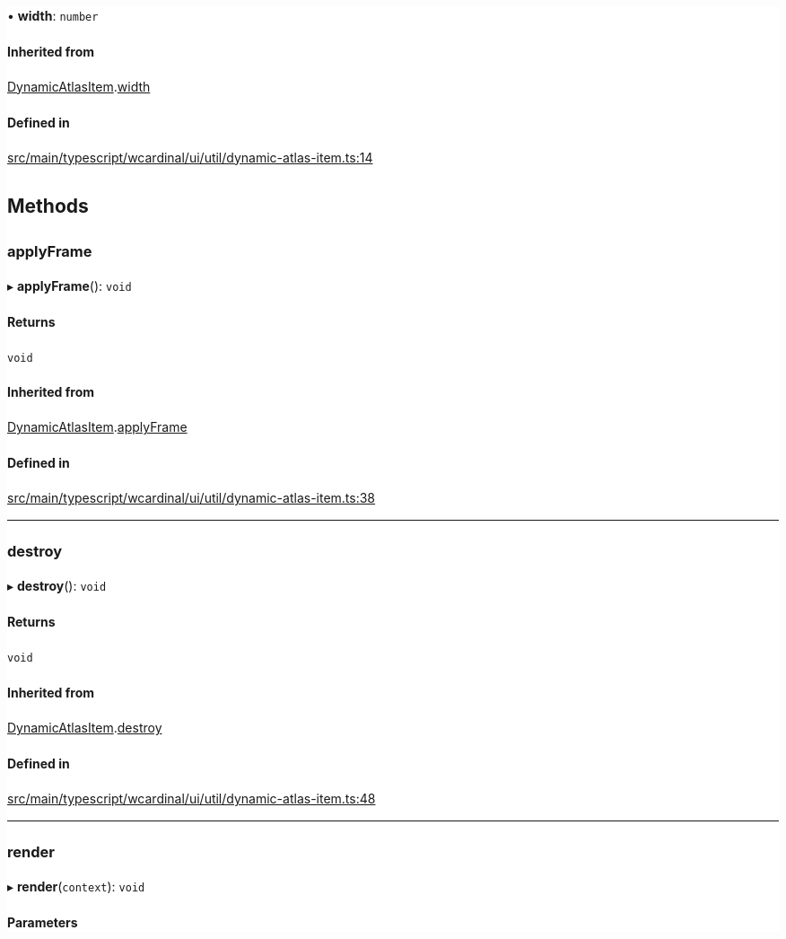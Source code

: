 • **width**: `number`

#### Inherited from

[DynamicAtlasItem](DynamicAtlasItem.md).[width](DynamicAtlasItem.md#width)

#### Defined in

[src/main/typescript/wcardinal/ui/util/dynamic-atlas-item.ts:14](https://github.com/winter-cardinal/winter-cardinal-ui/blob/v0.165.0/src/main/typescript/wcardinal/ui/util/dynamic-atlas-item.ts#L14)

## Methods

### applyFrame

▸ **applyFrame**(): `void`

#### Returns

`void`

#### Inherited from

[DynamicAtlasItem](DynamicAtlasItem.md).[applyFrame](DynamicAtlasItem.md#applyframe)

#### Defined in

[src/main/typescript/wcardinal/ui/util/dynamic-atlas-item.ts:38](https://github.com/winter-cardinal/winter-cardinal-ui/blob/v0.165.0/src/main/typescript/wcardinal/ui/util/dynamic-atlas-item.ts#L38)

___

### destroy

▸ **destroy**(): `void`

#### Returns

`void`

#### Inherited from

[DynamicAtlasItem](DynamicAtlasItem.md).[destroy](DynamicAtlasItem.md#destroy)

#### Defined in

[src/main/typescript/wcardinal/ui/util/dynamic-atlas-item.ts:48](https://github.com/winter-cardinal/winter-cardinal-ui/blob/v0.165.0/src/main/typescript/wcardinal/ui/util/dynamic-atlas-item.ts#L48)

___

### render

▸ **render**(`context`): `void`

#### Parameters
